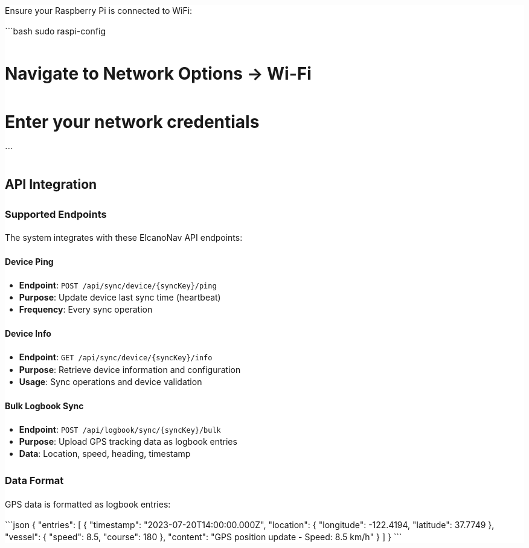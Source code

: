Ensure your Raspberry Pi is connected to WiFi:

\`\`\`bash
sudo raspi-config
# Navigate to Network Options → Wi-Fi
# Enter your network credentials
\`\`\`

## API Integration

### Supported Endpoints

The system integrates with these ElcanoNav API endpoints:

#### Device Ping
- **Endpoint**: `POST /api/sync/device/{syncKey}/ping`
- **Purpose**: Update device last sync time (heartbeat)
- **Frequency**: Every sync operation

#### Device Info
- **Endpoint**: `GET /api/sync/device/{syncKey}/info`
- **Purpose**: Retrieve device information and configuration
- **Usage**: Sync operations and device validation

#### Bulk Logbook Sync
- **Endpoint**: `POST /api/logbook/sync/{syncKey}/bulk`
- **Purpose**: Upload GPS tracking data as logbook entries
- **Data**: Location, speed, heading, timestamp

### Data Format

GPS data is formatted as logbook entries:

\`\`\`json
{
  "entries": [
    {
      "timestamp": "2023-07-20T14:00:00.000Z",
      "location": {
        "longitude": -122.4194,
        "latitude": 37.7749
      },
      "vessel": {
        "speed": 8.5,
        "course": 180
      },
      "content": "GPS position update - Speed: 8.5 km/h"
    }
  ]
}
\`\`\`
